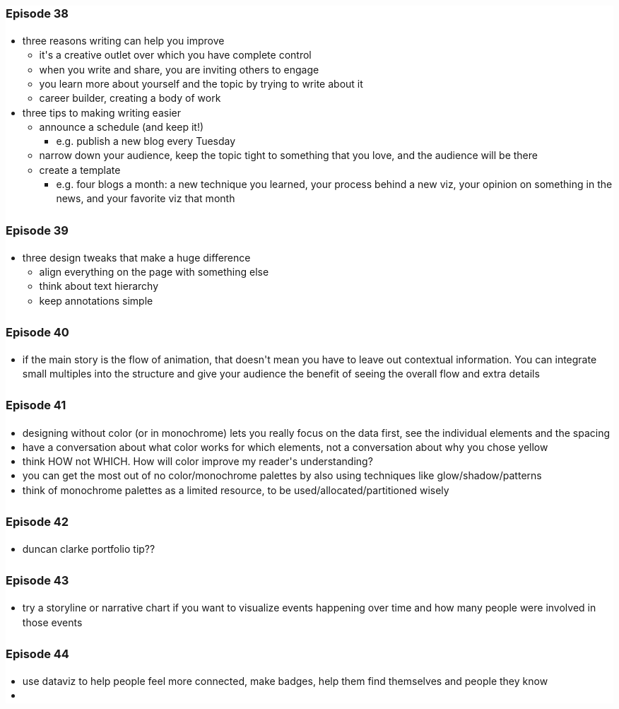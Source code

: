 
### Episode 38
- three reasons writing can help you improve
	- it's a creative outlet over which you have complete control
	- when you write and share, you are inviting others to engage
	- you learn more about yourself and the topic by trying to write about it
	- career builder, creating a body of work
- three tips to making writing easier
	- announce a schedule (and keep it!)
		- e.g. publish a new blog every Tuesday
	- narrow down your audience, keep the topic tight to something that you love, and the audience will be there
	- create a template
		- e.g. four blogs a month: a new technique you learned, your process behind a new viz, your opinion on something in the news, and your favorite viz that month


### Episode 39
- three design tweaks that make a huge difference
	- align everything on the page with something else
	- think about text hierarchy
	- keep annotations simple


### Episode 40
- if the main story is the flow of animation, that doesn't mean you have to leave out contextual information. You can integrate small multiples into the structure and give your audience the benefit of seeing the overall flow and extra details

### Episode 41
- designing without color (or in monochrome) lets you really focus on the data first, see the individual elements and the spacing
- have a conversation about what color works for which elements, not a conversation about why you chose yellow
- think HOW not WHICH. How will color improve my reader's understanding? 
- you can get the most out of no color/monochrome palettes by also using techniques like glow/shadow/patterns
- think of monochrome palettes as a limited resource, to be used/allocated/partitioned wisely

### Episode 42
- duncan clarke portfolio tip??

### Episode 43
- try a storyline or narrative chart if you want to visualize events happening over time and how many people were involved in those events

### Episode 44
- use dataviz to help people feel more connected, make badges, help them find themselves and people they know
- 
